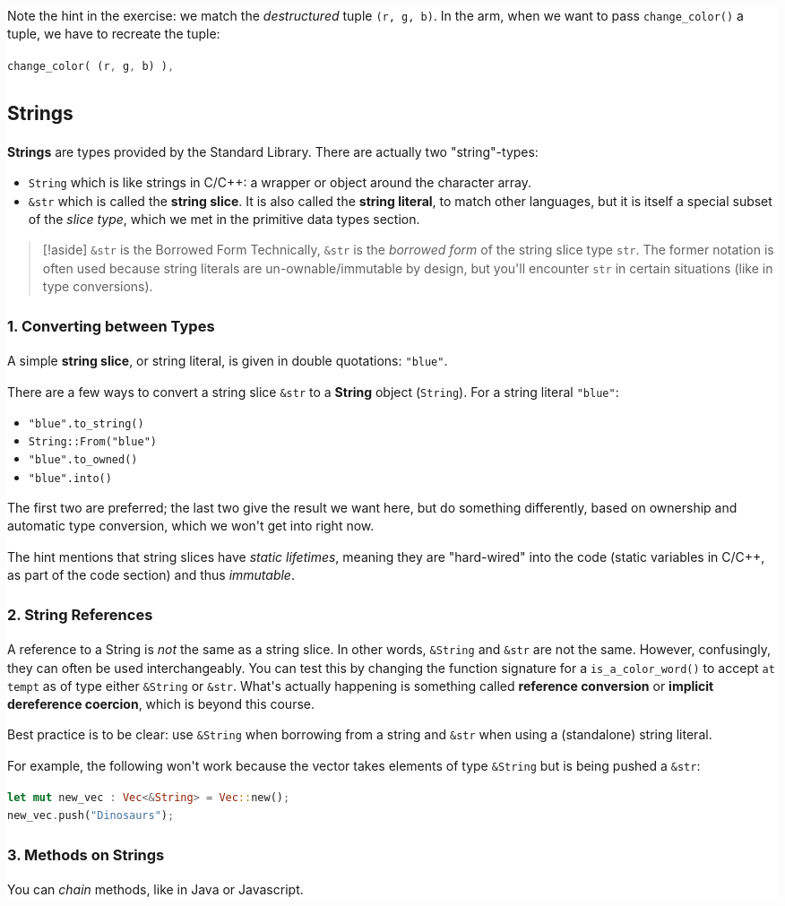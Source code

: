 
Note the hint in the exercise: we match the *destructured* tuple `(r, g, b)`.  In the arm, when we want to pass `change_color()` a tuple, we have to recreate the tuple:
```Rust
change_color( (r, g, b) ),
```
## Strings
**Strings** are types provided by the Standard Library.  There are actually two "string"-types:
- `String` which is like strings in C/C++: a wrapper or object around the character array.
- `&str` which is called the **string slice**.  It is also called the **string literal**, to match other languages, but it is itself a special subset of the *slice type*, which we met in the primitive data types section.

> [!aside] `&str` is the Borrowed Form
> Technically, `&str` is the *borrowed form* of the string slice type `str`.  The former notation is often used because string literals are un-ownable/immutable by design, but you'll encounter `str` in certain situations (like in type conversions).

### 1. Converting between Types
A simple **string slice**, or string literal, is given in double quotations: `"blue"`.

There are a few ways to convert a string slice `&str` to a **String** object (`String`).  For a string literal `"blue"`:
- `"blue".to_string()` 
- `String::From("blue")`
- `"blue".to_owned()`
- `"blue".into()`

The first two are preferred; the last two give the result we want here, but do something differently, based on ownership and automatic type conversion, which we won't get into right now.

The hint mentions that string slices have *static lifetimes*, meaning they are "hard-wired" into the code (static variables in C/C++, as part of the code section) and thus *immutable*.
### 2. String References
A reference to a String is *not* the same as a string slice.  In other words, `&String` and `&str` are not the same.  However, confusingly, they can often be used interchangeably.  You can test this by changing the function signature for a `is_a_color_word()` to accept `attempt` as of type either `&String` or `&str`.  What's actually happening is something called **reference conversion** or **implicit dereference coercion**, which is beyond this course.

Best practice is to be clear: use `&String` when borrowing from a string and `&str` when using a (standalone) string literal.

For example, the following won't work because the vector takes elements of type `&String` but is being pushed a `&str`:
``` Rust
let mut new_vec : Vec<&String> = Vec::new();
new_vec.push("Dinosaurs");
```

### 3. Methods on Strings
You can *chain* methods, like in Java or Javascript.
